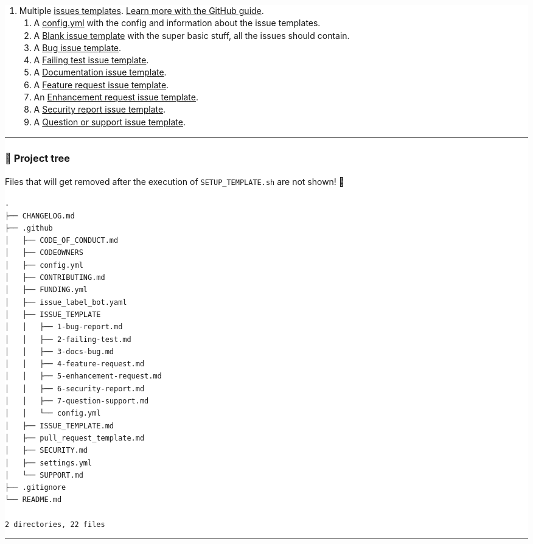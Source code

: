   1. Multiple [issues templates](/.github/ISSUE_TEMPLATE). [Learn more with the GitHub guide](https://docs.github.com/en/github/building-a-strong-community/configuring-issue-templates-for-your-repository).
        1. A [config.yml](/.github/ISSUE_TEMPLATE/config.yml) with the config and information about the issue templates.
        1. A [Blank issue template](/.github/ISSUE_TEMPLATE) with the super basic stuff, all the issues should contain.
        1. A [Bug issue template](/.github/ISSUE_TEMPLATE/1-bug-report.md).
        1. A [Failing test issue template](/.github/ISSUE_TEMPLATE/2-failing-test.md).
        1. A [Documentation issue template](/.github/ISSUE_TEMPLATE/3-docs-bug.md).
        1. A [Feature request issue template](/.github/ISSUE_TEMPLATE/4-feature-request.md).
        1. An [Enhancement request issue template](/.github/ISSUE_TEMPLATE/5-enhancement-request.md).
        1. A [Security report issue template](/.github/ISSUE_TEMPLATE/6-security-report.md).
        1. A [Question or support issue template](/.github/ISSUE_TEMPLATE/7-question-support.md).

---

### 🌲 **Project tree**

Files that will get removed after the execution of `SETUP_TEMPLATE.sh` are not shown! 🙈

```text
.
├── CHANGELOG.md
├── .github
│   ├── CODE_OF_CONDUCT.md
│   ├── CODEOWNERS
│   ├── config.yml
│   ├── CONTRIBUTING.md
│   ├── FUNDING.yml
│   ├── issue_label_bot.yaml
│   ├── ISSUE_TEMPLATE
│   │   ├── 1-bug-report.md
│   │   ├── 2-failing-test.md
│   │   ├── 3-docs-bug.md
│   │   ├── 4-feature-request.md
│   │   ├── 5-enhancement-request.md
│   │   ├── 6-security-report.md
│   │   ├── 7-question-support.md
│   │   └── config.yml
│   ├── ISSUE_TEMPLATE.md
│   ├── pull_request_template.md
│   ├── SECURITY.md
│   ├── settings.yml
│   └── SUPPORT.md
├── .gitignore
└── README.md

2 directories, 22 files
```

---
